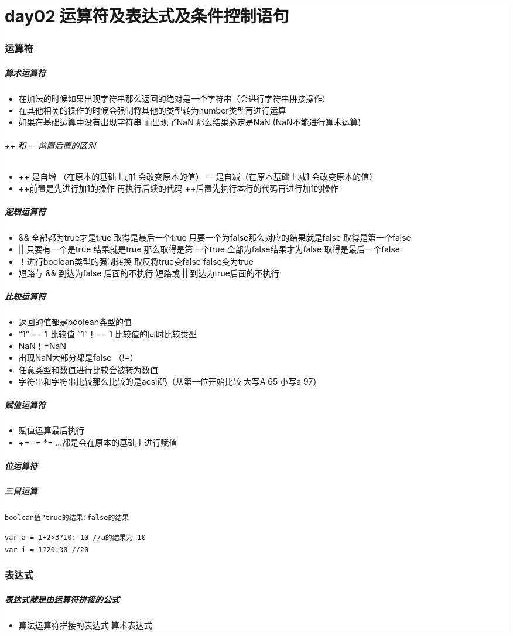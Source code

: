 # day02 运算符及表达式及条件控制语句

### 运算符

##### 算术运算符

- 在加法的时候如果出现字符串那么返回的绝对是一个字符串（会进行字符串拼接操作）
- 在其他相关的操作的时候会强制将其他的类型转为number类型再进行运算
- 如果在基础运算中没有出现字符串 而出现了NaN 那么结果必定是NaN (NaN不能进行算术运算)

###### ++ 和 -- 前置后置的区别

- ++ 是自增 （在原本的基础上加1 会改变原本的值）  -- 是自减（在原本基础上减1 会改变原本的值）
- ++前置是先进行加1的操作 再执行后续的代码 ++后置先执行本行的代码再进行加1的操作

##### 逻辑运算符

- &&  全部都为true才是true 取得是最后一个true  只要一个为false那么对应的结果就是false 取得是第一个false
- || 只要有一个是true 结果就是true 那么取得是第一个true 全部为false结果才为false 取得是最后一个false
- ！进行boolean类型的强制转换 取反将true变false false变为true
- 短路与 && 到达为false 后面的不执行 短路或 ||  到达为true后面的不执行

##### 比较运算符

- 返回的值都是boolean类型的值
- “1” == 1 比较值   “1”！== 1 比较值的同时比较类型
- NaN！=NaN 
- 出现NaN大部分都是false （!=）
- 任意类型和数值进行比较会被转为数值
- 字符串和字符串比较那么比较的是acsii码（从第一位开始比较 大写A 65 小写a 97）

##### 赋值运算符

- 赋值运算最后执行
- += -= *= ...都是会在原本的基础上进行赋值

##### 位运算符

##### 三目运算

```
boolean值?true的结果:false的结果
```

```
var a = 1+2>3?10:-10 //a的结果为-10
var i = 1?20:30 //20
```

### 表达式

##### 表达式就是由运算符拼接的公式

- 算法运算符拼接的表达式 算术表达式
